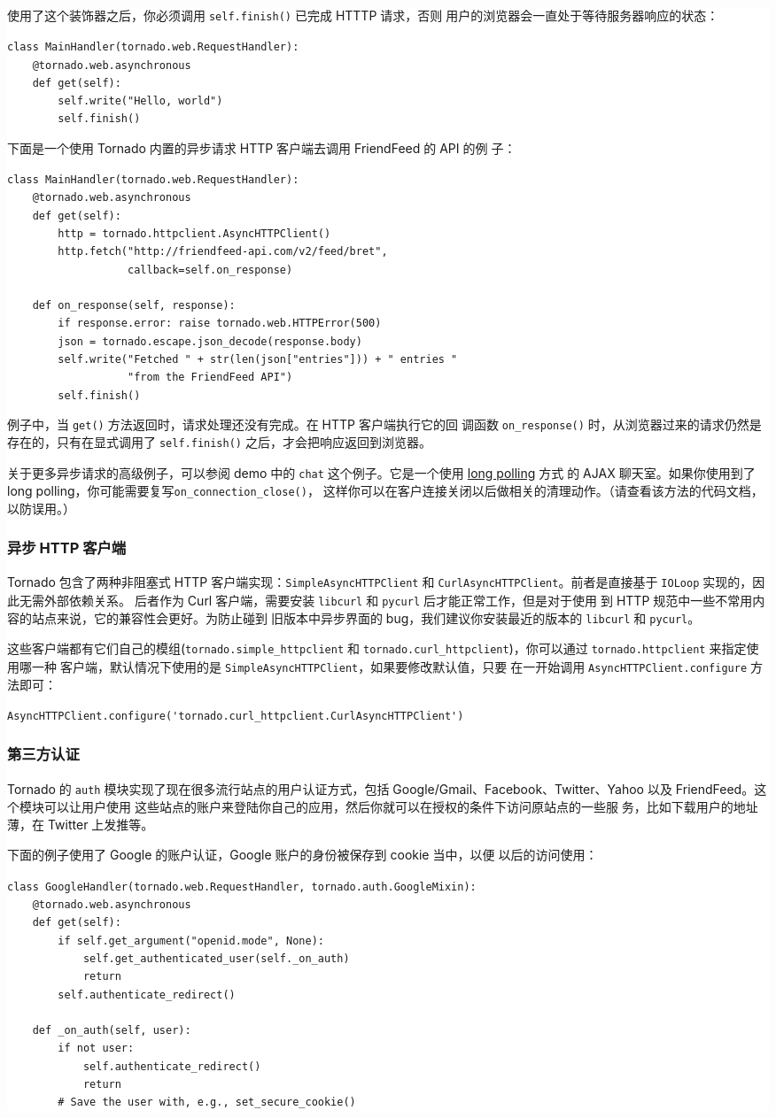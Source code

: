 使用了这个装饰器之后，你必须调用 `self.finish()` 已完成 HTTTP 请求，否则 用户的浏览器会一直处于等待服务器响应的状态：

```
class MainHandler(tornado.web.RequestHandler):
    @tornado.web.asynchronous
    def get(self):
        self.write("Hello, world")
        self.finish() 
```

下面是一个使用 Tornado 内置的异步请求 HTTP 客户端去调用 FriendFeed 的 API 的例 子：

```
class MainHandler(tornado.web.RequestHandler):
    @tornado.web.asynchronous
    def get(self):
        http = tornado.httpclient.AsyncHTTPClient()
        http.fetch("http://friendfeed-api.com/v2/feed/bret",
                   callback=self.on_response)

    def on_response(self, response):
        if response.error: raise tornado.web.HTTPError(500)
        json = tornado.escape.json_decode(response.body)
        self.write("Fetched " + str(len(json["entries"])) + " entries "
                   "from the FriendFeed API")
        self.finish() 
```

例子中，当 `get()` 方法返回时，请求处理还没有完成。在 HTTP 客户端执行它的回 调函数 `on_response()` 时，从浏览器过来的请求仍然是存在的，只有在显式调用了 `self.finish()` 之后，才会把响应返回到浏览器。

关于更多异步请求的高级例子，可以参阅 demo 中的 `chat` 这个例子。它是一个使用 [long polling](http://en.wikipedia.org/wiki/Push_technology#Long_polling) 方式 的 AJAX 聊天室。如果你使用到了 long polling，你可能需要复写`on_connection_close()`， 这样你可以在客户连接关闭以后做相关的清理动作。（请查看该方法的代码文档，以防误用。）

### 异步 HTTP 客户端

Tornado 包含了两种非阻塞式 HTTP 客户端实现：`SimpleAsyncHTTPClient` 和 `CurlAsyncHTTPClient`。前者是直接基于 `IOLoop` 实现的，因此无需外部依赖关系。 后者作为 Curl 客户端，需要安装 `libcurl` 和 `pycurl` 后才能正常工作，但是对于使用 到 HTTP 规范中一些不常用内容的站点来说，它的兼容性会更好。为防止碰到 旧版本中异步界面的 bug，我们建议你安装最近的版本的 `libcurl` 和 `pycurl`。

这些客户端都有它们自己的模组(`tornado.simple_httpclient` 和 `tornado.curl_httpclient`)，你可以通过 `tornado.httpclient` 来指定使用哪一种 客户端，默认情况下使用的是 `SimpleAsyncHTTPClient`，如果要修改默认值，只要 在一开始调用 `AsyncHTTPClient.configure` 方法即可：

```
AsyncHTTPClient.configure('tornado.curl_httpclient.CurlAsyncHTTPClient') 
```

### 第三方认证

Tornado 的 `auth` 模块实现了现在很多流行站点的用户认证方式，包括 Google/Gmail、Facebook、Twitter、Yahoo 以及 FriendFeed。这个模块可以让用户使用 这些站点的账户来登陆你自己的应用，然后你就可以在授权的条件下访问原站点的一些服 务，比如下载用户的地址薄，在 Twitter 上发推等。

下面的例子使用了 Google 的账户认证，Google 账户的身份被保存到 cookie 当中，以便 以后的访问使用：

```
class GoogleHandler(tornado.web.RequestHandler, tornado.auth.GoogleMixin):
    @tornado.web.asynchronous
    def get(self):
        if self.get_argument("openid.mode", None):
            self.get_authenticated_user(self._on_auth)
            return
        self.authenticate_redirect()

    def _on_auth(self, user):
        if not user:
            self.authenticate_redirect()
            return
        # Save the user with, e.g., set_secure_cookie() 
```
